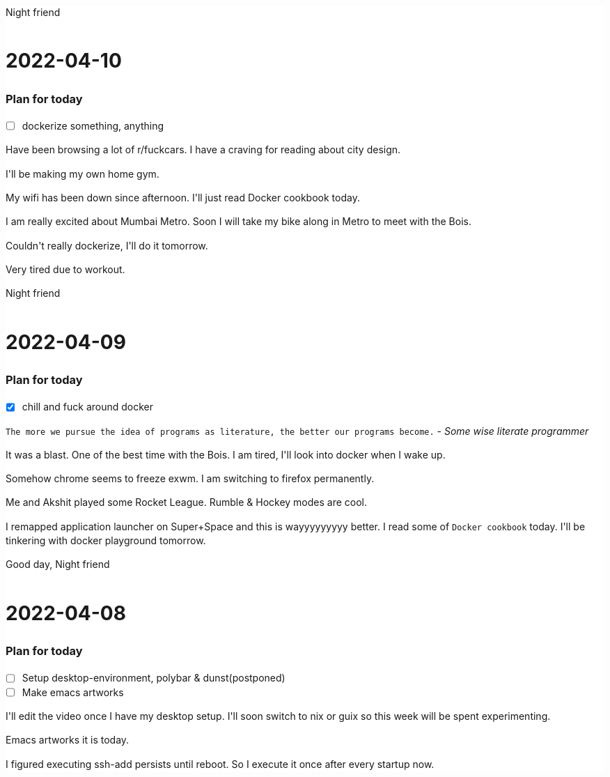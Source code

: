Night friend

# 2022-04-10

### Plan for today
- [ ] dockerize something, anything

Have been browsing a lot of r/fuckcars. I have a craving for reading about city design.

I'll be making my own home gym.

My wifi has been down since afternoon. I'll just read Docker cookbook today.

I am really excited about Mumbai Metro. Soon I will take my bike along in Metro to meet with the Bois.

Couldn't really dockerize, I'll do it tomorrow.

Very tired due to workout.

Night friend

# 2022-04-09

### Plan for today
- [x] chill and fuck around docker

`The more we pursue the idea
of programs as literature, the better our programs become.` - *Some wise literate programmer*


It was a blast. One of the best time with the Bois.
I am tired, I'll look into docker when I wake up.

Somehow chrome seems to freeze exwm. I am switching to firefox permanently.

Me and Akshit played some Rocket League. Rumble & Hockey modes are cool.

I remapped application launcher on Super+Space and this is wayyyyyyyyy better.
I read some of `Docker cookbook` today. I'll be tinkering with docker playground tomorrow.

Good day, Night friend

# 2022-04-08

### Plan for today
- [ ] Setup desktop-environment, polybar & dunst(postponed)
- [ ] Make emacs artworks

I'll edit the video once I have my desktop setup.
I'll soon switch to nix or guix so this week will be spent experimenting.

Emacs artworks it is today.

I figured executing ssh-add persists until reboot. So I execute it once after every startup now.
